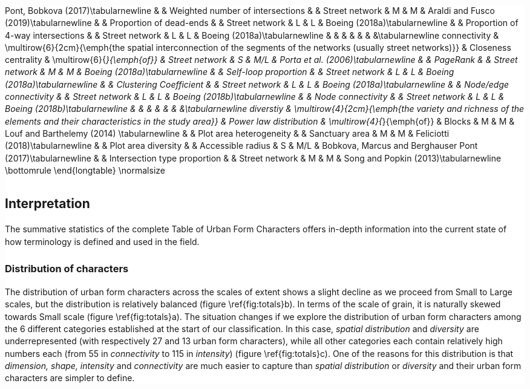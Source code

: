 Pont, Bobkova (2017)\tabularnewline
& & Weighted number of intersections & & Street network & M & M & Araldi
and Fusco (2019)\tabularnewline
& & Proportion of dead-ends & & Street network & L & L & Boeing
(2018a)\tabularnewline
& & Proportion of 4-way intersections & & Street network & L & L &
Boeing (2018a)\tabularnewline
& & & & & & &\tabularnewline
connectivity & \multirow{6}{2cm}{\emph{the spatial interconnection of the segments of the
networks (usually street networks)}} & Closeness centrality & \multirow{6}{*}{\emph{of}} &
Street network & S & M/L & Porta et al. (2006)\tabularnewline
& & PageRank & & Street network & M & M & Boeing (2018a)\tabularnewline
& & Self-loop proportion & & Street network & L & L & Boeing
(2018a)\tabularnewline
& & Clustering Coefficient & & Street network & L & L & Boeing
(2018a)\tabularnewline
& & Node/edge connectivity & & Street network & L & L & Boeing
(2018b)\tabularnewline
& & Node connectivity & & Street network & L & L & Boeing
(2018b)\tabularnewline
& & & & & & &\tabularnewline
diverstiy & \multirow{4}{2cm}{\emph{the variety and richness of the elements and their characteristics in the study area}} & Power law distribution & \multirow{4}{*}{\emph{of}} & Blocks & M & M & Louf and Barthelemy (2014)
\tabularnewline
& & Plot area heterogeneity & & Sanctuary area & M & M & Feliciotti
(2018)\tabularnewline
& & Plot area diversity & & Accessible radius & S & M/L & Bobkova,
Marcus and Berghauser Pont (2017)\tabularnewline
& & Intersection type proportion & & Street network & M & M & Song and
Popkin (2013)\tabularnewline
\bottomrule
\end{longtable}
\normalsize

## Interpretation
The summative statistics of the complete Table of Urban Form Characters offers in-depth information into the current state of how terminology is defined and used in the field. 

### Distribution of characters
The distribution of urban form characters
across the scales of extent shows a slight decline as we proceed from
Small to Large scales, but the distribution is relatively balanced
(figure \ref{fig:totals}b). In terms of the scale of grain, it is naturally skewed
towards Small scale (figure \ref{fig:totals}a). The situation changes if we explore the
distribution of urban form characters among the 6 different categories
established at the start of our classification. In this case, *spatial
distribution* and *diversity* are underrepresented (with respectively 27
and 13 urban form characters), while all other categories each contain
relatively high numbers each (from 55 in *connectivity* to 115 in
*intensity*) (figure \ref{fig:totals}c). One of the reasons for this distribution is
that *dimension, shape, intensity* and *connectivity* are much easier to
capture than *spatial distribution* or *diversity* and their urban form
characters are simpler to define.
